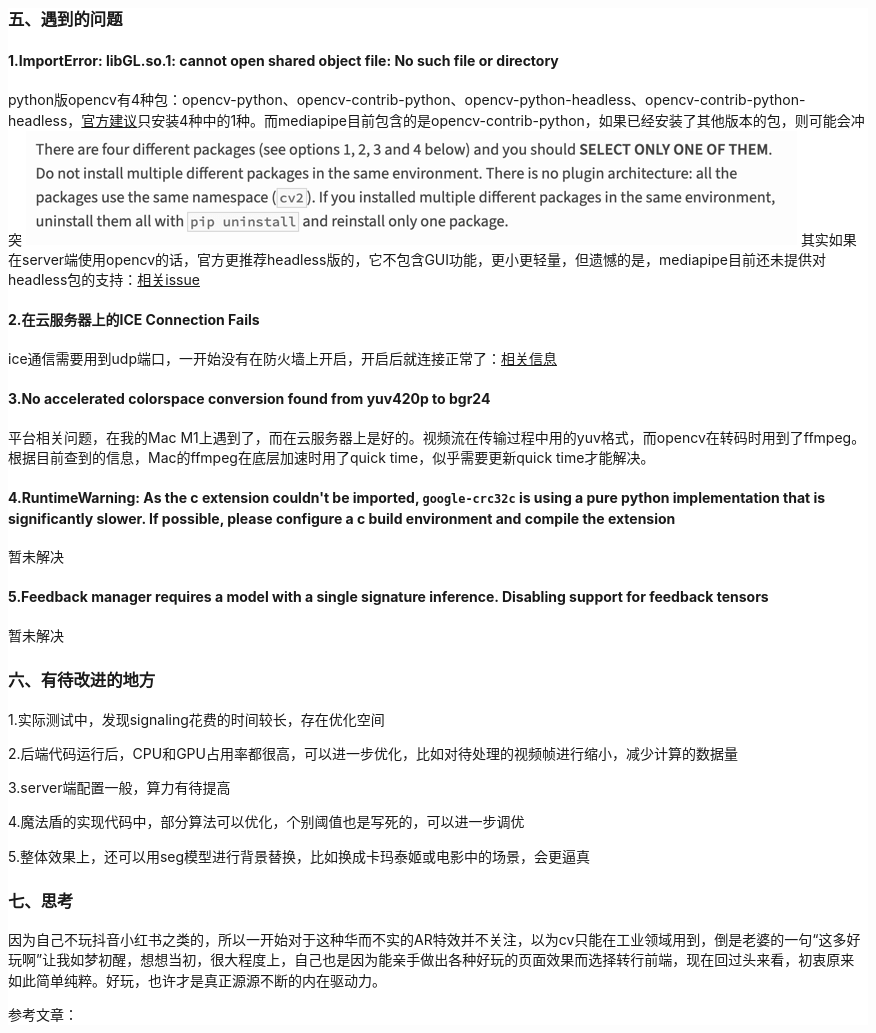 ### 五、遇到的问题
#### 1.ImportError: libGL.so.1: cannot open shared object file: No such file or directory
python版opencv有4种包：opencv-python、opencv-contrib-python、opencv-python-headless、opencv-contrib-python-headless，[官方建议](https://pypi.org/project/opencv-python/)只安装4种中的1种。而mediapipe目前包含的是opencv-contrib-python，如果已经安装了其他版本的包，则可能会冲突
![opencv_version](../images/magic_shield_opencv_version.png)
其实如果在server端使用opencv的话，官方更推荐headless版的，它不包含GUI功能，更小更轻量，但遗憾的是，mediapipe目前还未提供对headless包的支持：[相关issue](https://github.com/google-ai-edge/mediapipe/issues/3661)

#### 2.在云服务器上的ICE Connection Fails
ice通信需要用到udp端口，一开始没有在防火墙上开启，开启后就连接正常了：[相关信息](https://stackoverflow.com/questions/78659229/ice-connection-fails-to-complete-in-webrtc-application-on-aws-ec2-instance)

#### 3.No accelerated colorspace conversion found from yuv420p to bgr24
平台相关问题，在我的Mac M1上遇到了，而在云服务器上是好的。视频流在传输过程中用的yuv格式，而opencv在转码时用到了ffmpeg。根据目前查到的信息，Mac的ffmpeg在底层加速时用了quick time，似乎需要更新quick time才能解决。

#### 4.RuntimeWarning: As the c extension couldn't be imported, `google-crc32c` is using a pure python implementation that is significantly slower. If possible, please configure a c build environment and compile the extension
暂未解决

#### 5.Feedback manager requires a model with a single signature inference. Disabling support for feedback tensors
暂未解决

### 六、有待改进的地方
1.实际测试中，发现signaling花费的时间较长，存在优化空间

2.后端代码运行后，CPU和GPU占用率都很高，可以进一步优化，比如对待处理的视频帧进行缩小，减少计算的数据量

3.server端配置一般，算力有待提高

4.魔法盾的实现代码中，部分算法可以优化，个别阈值也是写死的，可以进一步调优

5.整体效果上，还可以用seg模型进行背景替换，比如换成卡玛泰姬或电影中的场景，会更逼真

### 七、思考
因为自己不玩抖音小红书之类的，所以一开始对于这种华而不实的AR特效并不关注，以为cv只能在工业领域用到，倒是老婆的一句“这多好玩啊”让我如梦初醒，想想当初，很大程度上，自己也是因为能亲手做出各种好玩的页面效果而选择转行前端，现在回过头来看，初衷原来如此简单纯粹。好玩，也许才是真正源源不断的内在驱动力。


参考文章：
